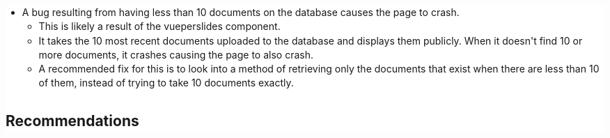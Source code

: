 - A bug resulting from having less than 10 documents on the database causes the page to crash.
  - This is likely a result of the vueperslides component.
  - It takes the 10 most recent documents uploaded to the database and displays them publicly. When it doesn't find 10 or more documents, it crashes causing the page to also crash. 
  - A recommended fix for this is to look into a method of retrieving only the documents that exist when there are less than 10 of them, instead of trying to take 10 documents exactly.



## Recommendations